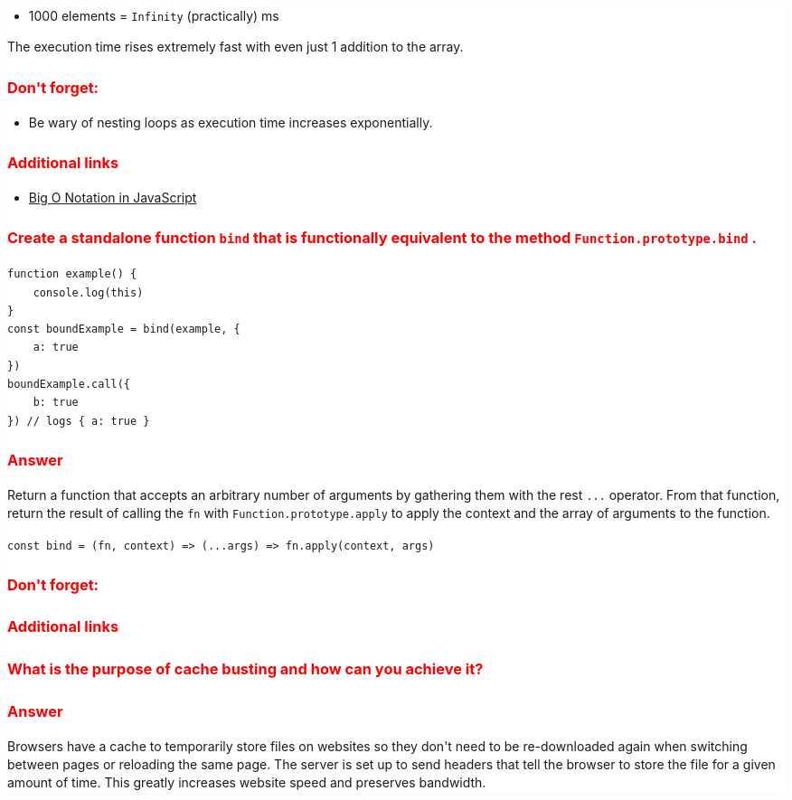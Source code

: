 - 1000 elements = `Infinity` (practically) ms

The execution time rises extremely fast with even just 1 addition to the array.

### <span style="color: red"> Don't forget:</span>

- Be wary of nesting loops as execution time increases exponentially.

### <span style="color: red"> Additional links</span>

- [Big O Notation in JavaScript](https://medium.com/cesars-tech-insights/big-o-notation-javascript-25c79f50b19b)

### <span style="color: red"> Create a standalone function `bind` that is functionally equivalent to the method `Function.prototype.bind` .</span>

    function example() {
        console.log(this)
    }
    const boundExample = bind(example, {
        a: true
    })
    boundExample.call({
        b: true
    }) // logs { a: true }

### <span style="color: red"> Answer</span>

Return a function that accepts an arbitrary number of arguments by gathering them with the rest `...` operator. From that function, return the result of calling the `fn` with `Function.prototype.apply` to apply the context and the array of arguments to the function.

    const bind = (fn, context) => (...args) => fn.apply(context, args)

### <span style="color: red"> Don't forget:</span>

### <span style="color: red"> Additional links</span>

### <span style="color: red"> What is the purpose of cache busting and how can you achieve it?</span>

### <span style="color: red"> Answer</span>

Browsers have a cache to temporarily store files on websites so they don't need to be re-downloaded again when switching between pages or reloading the same page. The server is set up to send headers that tell the browser to store the file for a given amount of time. This greatly increases website speed and preserves bandwidth.  
